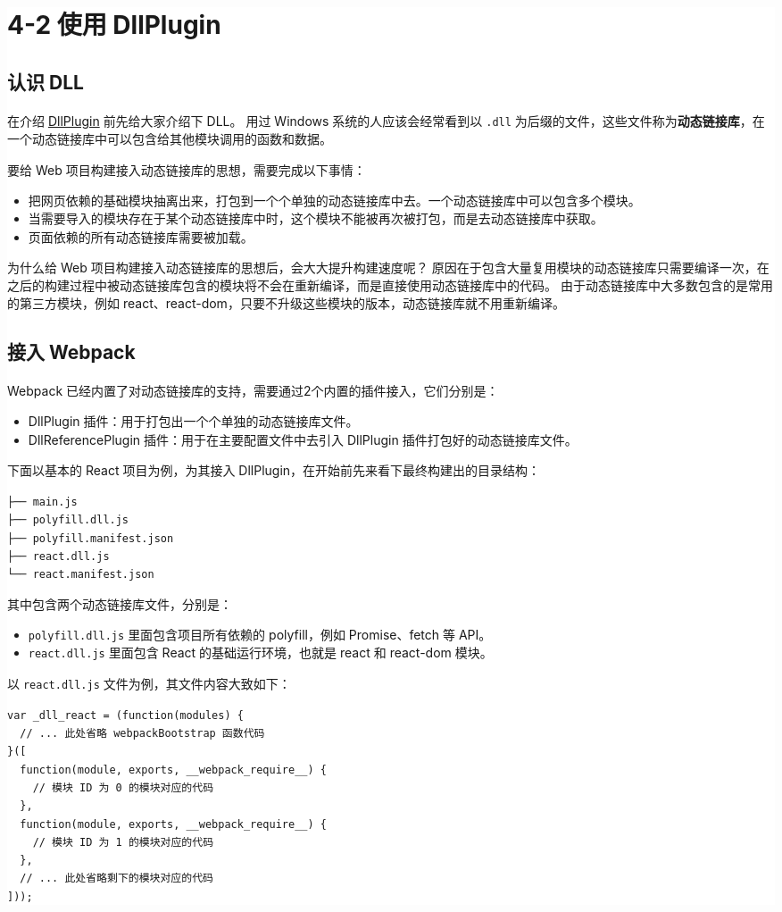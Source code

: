 
# 4-2 使用 DllPlugin

## 认识 DLL

在介绍 [DllPlugin](https://webpack.js.org/plugins/dll-plugin/) 前先给大家介绍下 DLL。
用过 Windows 系统的人应该会经常看到以 `.dll` 为后缀的文件，这些文件称为**动态链接库**，在一个动态链接库中可以包含给其他模块调用的函数和数据。

要给 Web 项目构建接入动态链接库的思想，需要完成以下事情：

- 把网页依赖的基础模块抽离出来，打包到一个个单独的动态链接库中去。一个动态链接库中可以包含多个模块。
- 当需要导入的模块存在于某个动态链接库中时，这个模块不能被再次被打包，而是去动态链接库中获取。
- 页面依赖的所有动态链接库需要被加载。

为什么给 Web 项目构建接入动态链接库的思想后，会大大提升构建速度呢？
原因在于包含大量复用模块的动态链接库只需要编译一次，在之后的构建过程中被动态链接库包含的模块将不会在重新编译，而是直接使用动态链接库中的代码。
由于动态链接库中大多数包含的是常用的第三方模块，例如 react、react-dom，只要不升级这些模块的版本，动态链接库就不用重新编译。

## 接入 Webpack

Webpack 已经内置了对动态链接库的支持，需要通过2个内置的插件接入，它们分别是：

- DllPlugin 插件：用于打包出一个个单独的动态链接库文件。
- DllReferencePlugin 插件：用于在主要配置文件中去引入 DllPlugin 插件打包好的动态链接库文件。

下面以基本的 React 项目为例，为其接入 DllPlugin，在开始前先来看下最终构建出的目录结构：

```
├── main.js
├── polyfill.dll.js
├── polyfill.manifest.json
├── react.dll.js
└── react.manifest.json

```

其中包含两个动态链接库文件，分别是：

- `polyfill.dll.js` 里面包含项目所有依赖的 polyfill，例如 Promise、fetch 等 API。
- `react.dll.js` 里面包含 React 的基础运行环境，也就是 react 和 react-dom 模块。

以 `react.dll.js` 文件为例，其文件内容大致如下：

```
var _dll_react = (function(modules) {
  // ... 此处省略 webpackBootstrap 函数代码
}([
  function(module, exports, __webpack_require__) {
    // 模块 ID 为 0 的模块对应的代码
  },
  function(module, exports, __webpack_require__) {
    // 模块 ID 为 1 的模块对应的代码
  },
  // ... 此处省略剩下的模块对应的代码 
]));

```
